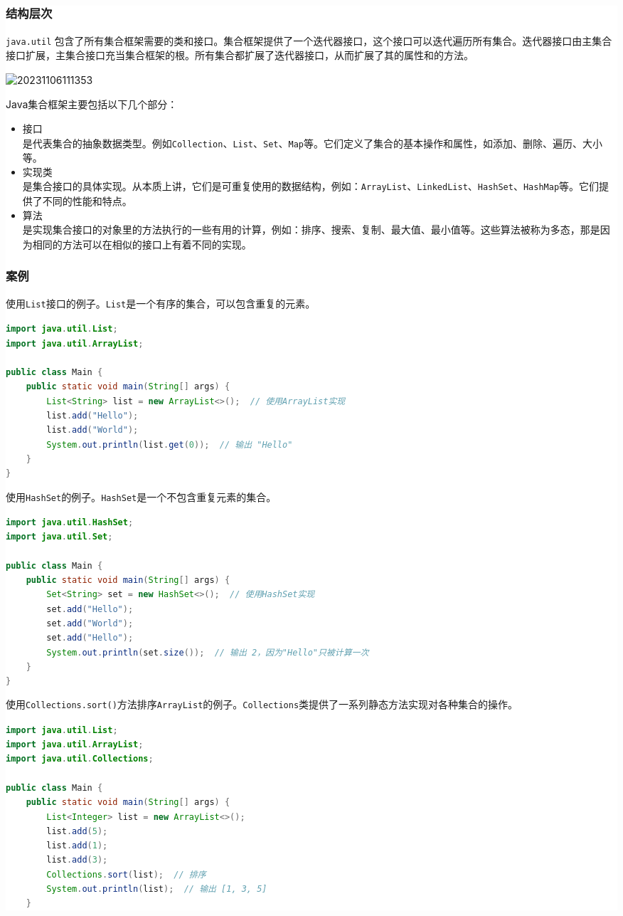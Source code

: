 ### 结构层次

`java.util` 包含了所有集合框架需要的类和接口。集合框架提供了一个迭代器接口，这个接口可以迭代遍历所有集合。迭代器接口由主集合接口扩展，主集合接口充当集合框架的根。所有集合都扩展了迭代器接口，从而扩展了其的属性和的方法。

![20231106111353](https://agu-img.oss-cn-hangzhou.aliyuncs.com/blog/20231106111353.png)

Java集合框架主要包括以下几个部分：

- 接口  
  是代表集合的抽象数据类型。例如`Collection`、`List`、`Set`、`Map`等。它们定义了集合的基本操作和属性，如添加、删除、遍历、大小等。
- 实现类  
  是集合接口的具体实现。从本质上讲，它们是可重复使用的数据结构，例如：`ArrayList`、`LinkedList`、`HashSet`、`HashMap`等。它们提供了不同的性能和特点。
- 算法  
  是实现集合接口的对象里的方法执行的一些有用的计算，例如：排序、搜索、复制、最大值、最小值等。这些算法被称为多态，那是因为相同的方法可以在相似的接口上有着不同的实现。

### 案例

使用`List`接口的例子。`List`是一个有序的集合，可以包含重复的元素。

```java
import java.util.List;
import java.util.ArrayList;

public class Main {
    public static void main(String[] args) {
        List<String> list = new ArrayList<>();  // 使用ArrayList实现
        list.add("Hello");
        list.add("World");
        System.out.println(list.get(0));  // 输出 "Hello"
    }
}
```

使用`HashSet`的例子。`HashSet`是一个不包含重复元素的集合。

```java
import java.util.HashSet;
import java.util.Set;

public class Main {
    public static void main(String[] args) {
        Set<String> set = new HashSet<>();  // 使用HashSet实现
        set.add("Hello");
        set.add("World");
        set.add("Hello");
        System.out.println(set.size());  // 输出 2，因为"Hello"只被计算一次
    }
}
```

使用`Collections.sort()`方法排序`ArrayList`的例子。`Collections`类提供了一系列静态方法实现对各种集合的操作。

```java
import java.util.List;
import java.util.ArrayList;
import java.util.Collections;

public class Main {
    public static void main(String[] args) {
        List<Integer> list = new ArrayList<>();
        list.add(5);
        list.add(1);
        list.add(3);
        Collections.sort(list);  // 排序
        System.out.println(list);  // 输出 [1, 3, 5]
    }
```